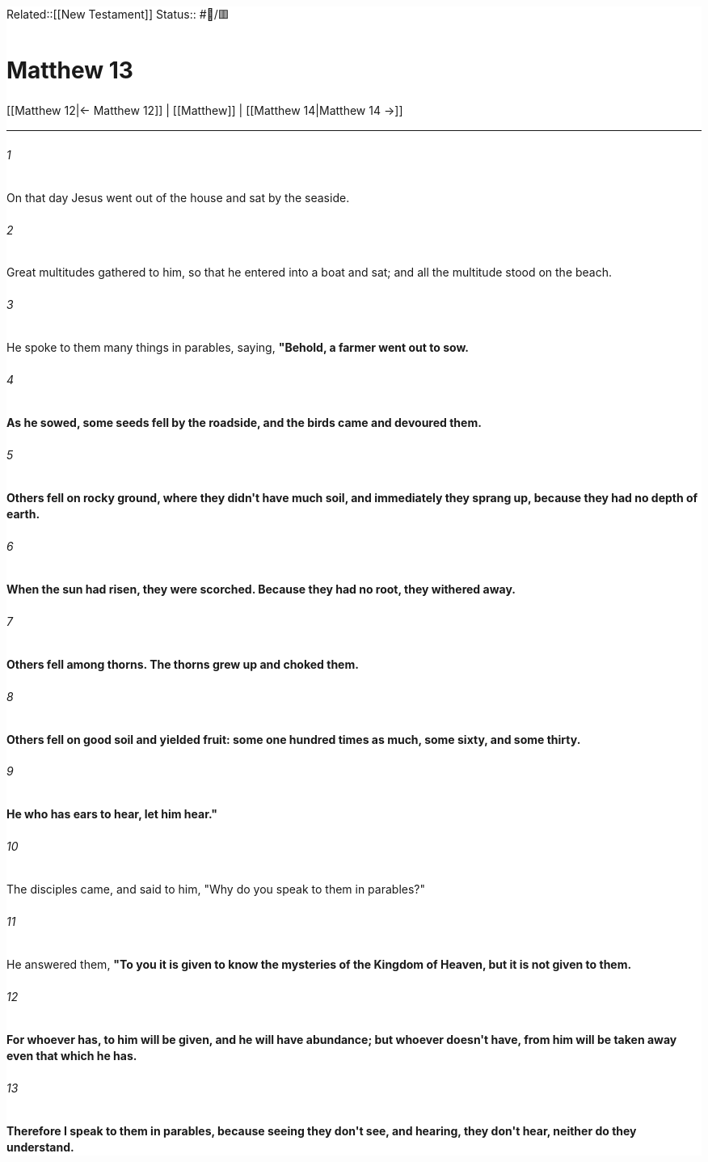 Related::[[New Testament]]
Status:: #📖/🟥
# Matthew 13

[[Matthew 12|← Matthew 12]] | [[Matthew]] | [[Matthew 14|Matthew 14 →]]
***



###### 1 
On that day Jesus went out of the house and sat by the seaside. 

###### 2 
Great multitudes gathered to him, so that he entered into a boat and sat; and all the multitude stood on the beach. 

###### 3 
He spoke to them many things in parables, saying, **"Behold, a farmer went out to sow.** 

###### 4 
**As he sowed, some seeds fell by the roadside, and the birds came and devoured them.** 

###### 5 
**Others fell on rocky ground, where they didn't have much soil, and immediately they sprang up, because they had no depth of earth.** 

###### 6 
**When the sun had risen, they were scorched. Because they had no root, they withered away.** 

###### 7 
**Others fell among thorns. The thorns grew up and choked them.** 

###### 8 
**Others fell on good soil and yielded fruit: some one hundred times as much, some sixty, and some thirty.** 

###### 9 
**He who has ears to hear, let him hear."** 

###### 10 
The disciples came, and said to him, "Why do you speak to them in parables?" 

###### 11 
He answered them, **"To you it is given to know the mysteries of the Kingdom of Heaven, but it is not given to them.** 

###### 12 
**For whoever has, to him will be given, and he will have abundance; but whoever doesn't have, from him will be taken away even that which he has.** 

###### 13 
**Therefore I speak to them in parables, because seeing they don't see, and hearing, they don't hear, neither do they understand.** 
